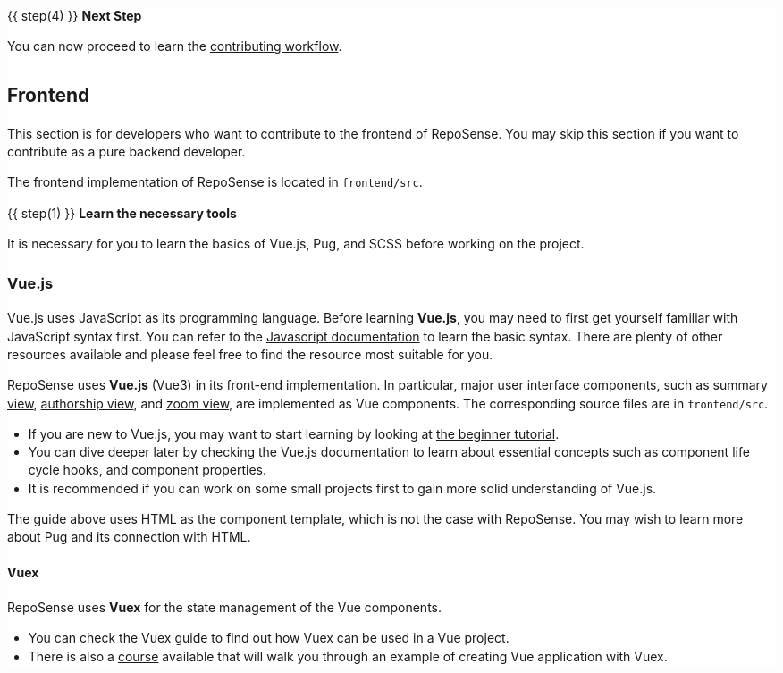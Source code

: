 {{ step(4) }} **Next Step**

You can now proceed to learn the [contributing workflow](workflow.html).



## Frontend

<box type="info" seamless>

This section is for developers who want to contribute to the frontend of RepoSense. You may skip this section if you want to contribute as a pure backend developer.
</box>

The frontend implementation of RepoSense is located in `frontend/src`.

{{ step(1) }} **Learn the necessary tools**

It is necessary for you to learn the basics of Vue.js, Pug, and SCSS before working on the project. 



### Vue.js

<box type="info" seamless>

Vue.js uses JavaScript as its programming language. Before learning **Vue.js**, you may need to first get yourself familiar with JavaScript syntax first.
You can refer to the [Javascript documentation](https://devdocs.io/javascript/) to learn the basic syntax. There are plenty of other resources available and please feel free to find the resource most suitable for you.
</box>

RepoSense uses **Vue.js** (Vue3) in its front-end implementation. In particular, major user interface components, such as [summary view](report.html#summary-view-v-summary-js), [authorship view](report.html#authorship-view-v-authorship-js), and [zoom view](report.html#zoom-view-v-zoom-js), are implemented as Vue components. The corresponding source files are in `frontend/src`.

* If you are new to Vue.js, you may want to start learning by looking at [the beginner tutorial](https://www.vuemastery.com/courses/intro-to-vue-js/).
* You can dive deeper later by checking the [Vue.js documentation](https://vuejs.org/guide/introduction.html) to learn about essential concepts such as component life cycle hooks, and component properties.
* It is recommended if you can work on some small projects first to gain more solid understanding of Vue.js.

<box type="warning" seamless>

The guide above uses HTML as the component template, which is not the case with RepoSense. You may wish to learn more about [Pug](#pug) and its connection with HTML.
</box>

#### Vuex

RepoSense uses **Vuex** for the state management of the Vue components.

* You can check the [Vuex guide](https://vuex.vuejs.org/guide/#the-simplest-store) to find out how Vuex can be used in a Vue project.
* There is also a [course](https://vueschool.io/courses/vuex-for-everyone) available that will walk you through an example of creating Vue application with Vuex.
